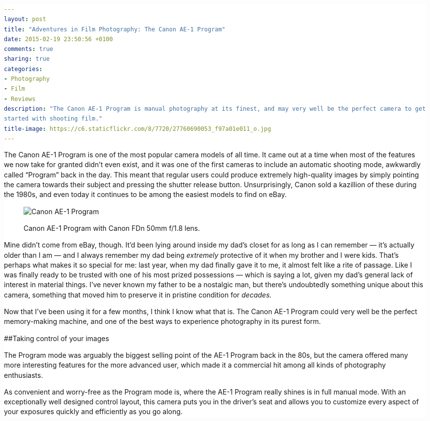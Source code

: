 ```yaml
---
layout: post
title: "Adventures in Film Photography: The Canon AE-1 Program"
date: 2015-02-19 23:50:56 +0100
comments: true
sharing: true
categories: 
- Photography
- Film
- Reviews
description: "The Canon AE-1 Program is manual photography at its finest, and may very well be the perfect camera to get started with shooting film."
title-image: https://c6.staticflickr.com/8/7720/27760690053_f97a01e011_o.jpg
---
```


The Canon AE-1 Program is one of the most popular camera models of all time. It came out at a time when most of the features we now take for granted didn’t even exist, and it was one of the first cameras to include an automatic shooting mode, awkwardly called “Program” back in the day. This meant that regular users could produce extremely high-quality images by simply pointing the camera towards their subject and pressing the shutter release button. Unsurprisingly, Canon sold a kazillion of these during the 1980s, and even today it continues to be among the easiest models to find on eBay. 

<figure class="full-width">
	<img src="https://farm8.staticflickr.com/7291/16581973501_b7d2f2ddae_o.jpg" title="Canon AE-1 Program"/>
	<p class="caption">Canon AE-1 Program with Canon FDn 50mm f/1.8 lens.</p>
</figure>

Mine didn’t come from eBay, though. It’d been lying around inside my dad’s closet for as long as I can remember — it’s actually older than I am — and I always remember my dad being _extremely_ protective of it when my brother and I were kids. That’s perhaps what makes it so special for me: last year, when my dad finally gave it to me, it almost felt like a rite of passage. Like I was finally ready to be trusted with one of his most prized possessions — which is saying a lot, given my dad’s general lack of interest in material things. I’ve never known my father to be a nostalgic man, but there’s undoubtedly something unique about this camera, something that moved him to preserve it in pristine condition for _decades._

Now that I’ve been using it for a few months, I think I know what that is. The Canon AE-1 Program could very well be the perfect memory-making machine, and one of the best ways to experience photography in its purest form.


##Taking control of your images

The Program mode was arguably the biggest selling point of the AE-1 Program back in the 80s, but the camera offered many more interesting features for the more advanced user, which made it a commercial hit among all kinds of photography enthusiasts.

As convenient and worry-free as the Program mode is, where the AE-1 Program really shines is in full manual mode. With an exceptionally well designed control layout, this camera puts you in the driver’s seat and allows you to customize every aspect of your exposures quickly and efficiently as you go along. 
